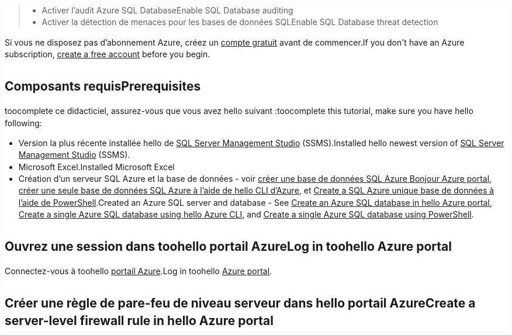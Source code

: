 > * <span data-ttu-id="c61ce-112">Activer l’audit Azure SQL Database</span><span class="sxs-lookup"><span data-stu-id="c61ce-112">Enable SQL Database auditing</span></span>
> * <span data-ttu-id="c61ce-113">Activer la détection de menaces pour les bases de données SQL</span><span class="sxs-lookup"><span data-stu-id="c61ce-113">Enable SQL Database threat detection</span></span>

<span data-ttu-id="c61ce-114">Si vous ne disposez pas d’abonnement Azure, créez un [compte gratuit](https://azure.microsoft.com/free/) avant de commencer.</span><span class="sxs-lookup"><span data-stu-id="c61ce-114">If you don't have an Azure subscription, [create a free account](https://azure.microsoft.com/free/) before you begin.</span></span>

## <a name="prerequisites"></a><span data-ttu-id="c61ce-115">Composants requis</span><span class="sxs-lookup"><span data-stu-id="c61ce-115">Prerequisites</span></span>

<span data-ttu-id="c61ce-116">toocomplete ce didacticiel, assurez-vous que vous avez hello suivant :</span><span class="sxs-lookup"><span data-stu-id="c61ce-116">toocomplete this tutorial, make sure you have hello following:</span></span>

- <span data-ttu-id="c61ce-117">Version la plus récente installée hello de [SQL Server Management Studio](https://docs.microsoft.com/sql/ssms/download-sql-server-management-studio-ssms) (SSMS).</span><span class="sxs-lookup"><span data-stu-id="c61ce-117">Installed hello newest version of [SQL Server Management Studio](https://docs.microsoft.com/sql/ssms/download-sql-server-management-studio-ssms) (SSMS).</span></span> 
- <span data-ttu-id="c61ce-118">Microsoft Excel.</span><span class="sxs-lookup"><span data-stu-id="c61ce-118">Installed Microsoft Excel</span></span>
- <span data-ttu-id="c61ce-119">Création d’un serveur SQL Azure et la base de données - voir [créer une base de données SQL Azure Bonjour Azure portal](sql-database-get-started-portal.md), [créer une seule base de données SQL Azure à l’aide de hello CLI d’Azure](sql-database-get-started-cli.md), et [Create a SQL Azure unique base de données à l’aide de PowerShell](sql-database-get-started-powershell.md).</span><span class="sxs-lookup"><span data-stu-id="c61ce-119">Created an Azure SQL server and database - See [Create an Azure SQL database in hello Azure portal](sql-database-get-started-portal.md), [Create a single Azure SQL database using hello Azure CLI](sql-database-get-started-cli.md), and [Create a single Azure SQL database using PowerShell](sql-database-get-started-powershell.md).</span></span> 

## <a name="log-in-toohello-azure-portal"></a><span data-ttu-id="c61ce-120">Ouvrez une session dans toohello portail Azure</span><span class="sxs-lookup"><span data-stu-id="c61ce-120">Log in toohello Azure portal</span></span>

<span data-ttu-id="c61ce-121">Connectez-vous à toohello [portail Azure](https://portal.azure.com/).</span><span class="sxs-lookup"><span data-stu-id="c61ce-121">Log in toohello [Azure portal](https://portal.azure.com/).</span></span>

## <a name="create-a-server-level-firewall-rule-in-hello-azure-portal"></a><span data-ttu-id="c61ce-122">Créer une règle de pare-feu de niveau serveur dans hello portail Azure</span><span class="sxs-lookup"><span data-stu-id="c61ce-122">Create a server-level firewall rule in hello Azure portal</span></span>
